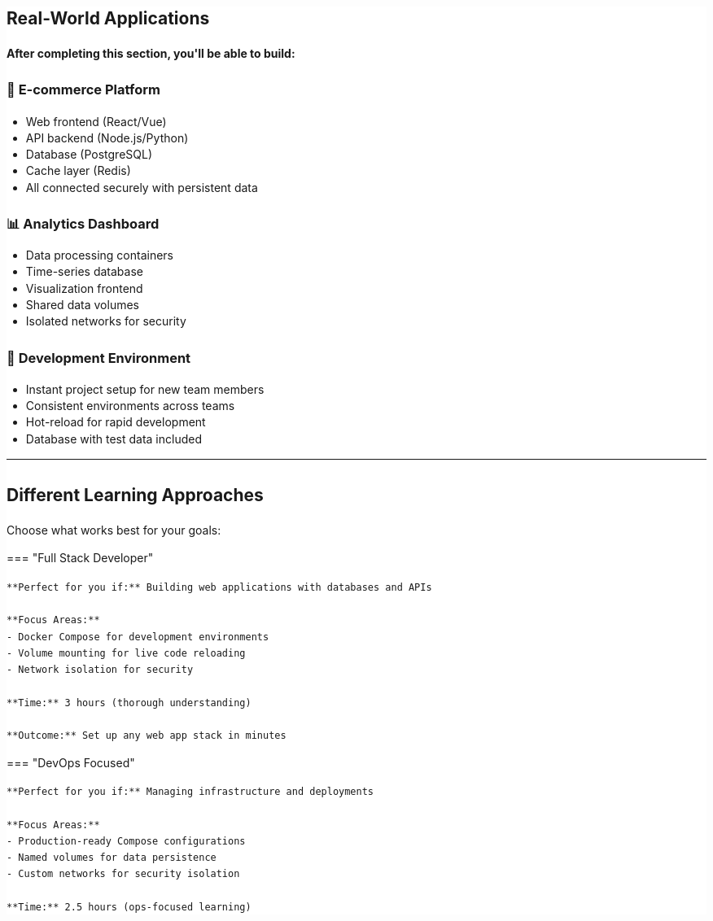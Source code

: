 
## Real-World Applications

**After completing this section, you'll be able to build:**

### 🏪 **E-commerce Platform**
- Web frontend (React/Vue)
- API backend (Node.js/Python)
- Database (PostgreSQL)
- Cache layer (Redis)
- All connected securely with persistent data

### 📊 **Analytics Dashboard**
- Data processing containers
- Time-series database
- Visualization frontend
- Shared data volumes
- Isolated networks for security

### 🚀 **Development Environment**
- Instant project setup for new team members
- Consistent environments across teams
- Hot-reload for rapid development
- Database with test data included

---

## Different Learning Approaches

Choose what works best for your goals:

=== "Full Stack Developer"

    **Perfect for you if:** Building web applications with databases and APIs
    
    **Focus Areas:**
    - Docker Compose for development environments
    - Volume mounting for live code reloading
    - Network isolation for security
    
    **Time:** 3 hours (thorough understanding)
    
    **Outcome:** Set up any web app stack in minutes

=== "DevOps Focused"

    **Perfect for you if:** Managing infrastructure and deployments
    
    **Focus Areas:**
    - Production-ready Compose configurations
    - Named volumes for data persistence
    - Custom networks for security isolation
    
    **Time:** 2.5 hours (ops-focused learning)
    